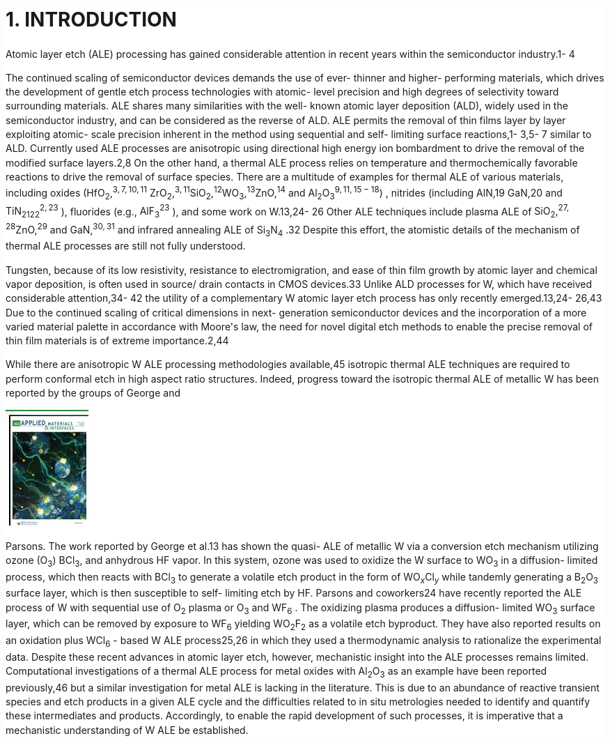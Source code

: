 # 1. INTRODUCTION

Atomic layer etch (ALE) processing has gained considerable attention in recent years within the semiconductor industry.1- 4

The continued scaling of semiconductor devices demands the use of ever- thinner and higher- performing materials, which drives the development of gentle etch process technologies with atomic- level precision and high degrees of selectivity toward surrounding materials. ALE shares many similarities with the well- known atomic layer deposition (ALD), widely used in the semiconductor industry, and can be considered as the reverse of ALD. ALE permits the removal of thin films layer by layer exploiting atomic- scale precision inherent in the method using sequential and self- limiting surface reactions,1- 3,5- 7 similar to ALD. Currently used ALE processes are anisotropic using directional high energy ion bombardment to drive the removal of the modified surface layers.2,8 On the other hand, a thermal ALE process relies on temperature and thermochemically favorable reactions to drive the removal of surface species. There are a multitude of examples for thermal ALE of various materials, including oxides  $(\mathrm{HfO}_2,^{3,7,10,11}$ $\mathrm{ZrO}_2,^{3,11}\mathrm{SiO}_2,^{12}\mathrm{WO}_3,^{13}\mathrm{ZnO},^{14}$  and  $\mathrm{Al}_2\mathrm{O}_3^{9,11,15 - 18})$ , nitrides (including AlN,19 GaN,20 and  $\mathrm{TiN}_{2122}^{2,23}$ ), fluorides (e.g.,  $\mathrm{AlF}_3^{23}$ ), and some work on W.13,24- 26 Other ALE techniques include plasma ALE of  $\mathrm{SiO}_2,^{27,28}\mathrm{ZnO},^{29}$  and  $\mathrm{GaN},^{30,31}$  and infrared annealing ALE of  $\mathrm{Si}_3\mathrm{N}_4$ .32 Despite this effort, the atomistic details of the mechanism of thermal ALE processes are still not fully understood.

Tungsten, because of its low resistivity, resistance to electromigration, and ease of thin film growth by atomic layer and chemical vapor deposition, is often used in source/ drain contacts in CMOS devices.33 Unlike ALD processes for W, which have received considerable attention,34- 42 the utility of a complementary W atomic layer etch process has only recently emerged.13,24- 26,43 Due to the continued scaling of critical dimensions in next- generation semiconductor devices and the incorporation of a more varied material palette in accordance with Moore's law, the need for novel digital etch methods to enable the precise removal of thin film materials is of extreme importance.2,44

While there are anisotropic W ALE processing methodologies available,45 isotropic thermal ALE techniques are required to perform conformal etch in high aspect ratio structures. Indeed, progress toward the isotropic thermal ALE of metallic W has been reported by the groups of George and

![](images/e6a08e8f31941f97e2898e45ae5d3ae578d1fa4521ebc44fc8a70b2f6bc93cc1.jpg)

Parsons. The work reported by George et al.13 has shown the quasi- ALE of metallic W via a conversion etch mechanism utilizing ozone  $(\mathrm{O}_3)$ $\mathrm{BCl}_3,$  and anhydrous HF vapor. In this system, ozone was used to oxidize the W surface to  $\mathrm{WO}_3$  in a diffusion- limited process, which then reacts with  $\mathrm{BCl}_3$  to generate a volatile etch product in the form of  $\mathrm{WO}_x\mathrm{Cl}_y$  while tandemly generating a  $\mathrm{B}_2\mathrm{O}_3$  surface layer, which is then susceptible to self- limiting etch by HF. Parsons and coworkers24 have recently reported the ALE process of W with sequential use of  $\mathrm{O}_2$  plasma or  $\mathrm{O}_3$  and  $\mathrm{WF}_6$  . The oxidizing plasma produces a diffusion- limited  $\mathrm{WO}_3$  surface layer, which can be removed by exposure to  $\mathrm{WF}_6$  yielding  $\mathrm{WO}_2\mathrm{F}_2$  as a volatile etch byproduct. They have also reported results on an oxidation plus  $\mathrm{WCl}_6$  - based W ALE process25,26 in which they used a thermodynamic analysis to rationalize the experimental data. Despite these recent advances in atomic layer etch, however, mechanistic insight into the ALE processes remains limited. Computational investigations of a thermal ALE process for metal oxides with  $\mathrm{Al}_2\mathrm{O}_3$  as an example have been reported previously,46 but a similar investigation for metal ALE is lacking in the literature. This is due to an abundance of reactive transient species and etch products in a given ALE cycle and the difficulties related to in situ metrologies needed to identify and quantify these intermediates and products. Accordingly, to enable the rapid development of such processes, it is imperative that a mechanistic understanding of W ALE be established.